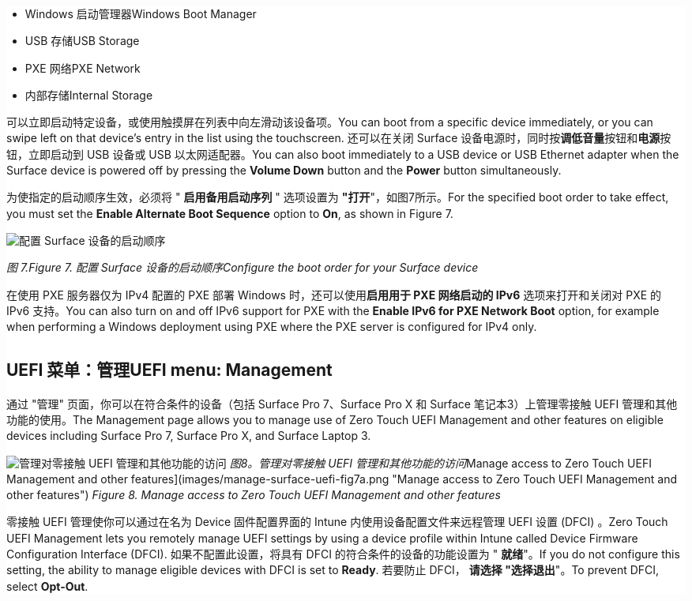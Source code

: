 - <span data-ttu-id="2a7a8-188">Windows 启动管理器</span><span class="sxs-lookup"><span data-stu-id="2a7a8-188">Windows Boot Manager</span></span> 

- <span data-ttu-id="2a7a8-189">USB 存储</span><span class="sxs-lookup"><span data-stu-id="2a7a8-189">USB Storage</span></span> 

- <span data-ttu-id="2a7a8-190">PXE 网络</span><span class="sxs-lookup"><span data-stu-id="2a7a8-190">PXE Network</span></span> 

- <span data-ttu-id="2a7a8-191">内部存储</span><span class="sxs-lookup"><span data-stu-id="2a7a8-191">Internal Storage</span></span> 

<span data-ttu-id="2a7a8-192">可以立即启动特定设备，或使用触摸屏在列表中向左滑动该设备项。</span><span class="sxs-lookup"><span data-stu-id="2a7a8-192">You can boot from a specific device immediately, or you can swipe left on that device’s entry in the list using the touchscreen.</span></span> <span data-ttu-id="2a7a8-193">还可以在关闭 Surface 设备电源时，同时按**调低音量**按钮和**电源**按钮，立即启动到 USB 设备或 USB 以太网适配器。</span><span class="sxs-lookup"><span data-stu-id="2a7a8-193">You can also boot immediately to a USB device or USB Ethernet adapter when the Surface device is powered off by pressing the **Volume Down** button and the **Power** button simultaneously.</span></span> 

<span data-ttu-id="2a7a8-194">为使指定的启动顺序生效，必须将 " **启用备用启动序列** " 选项设置为 **"打开**"，如图7所示。</span><span class="sxs-lookup"><span data-stu-id="2a7a8-194">For the specified boot order to take effect, you must set the **Enable Alternate Boot Sequence** option to **On**, as shown in Figure 7.</span></span> 

![配置 Surface 设备的启动顺序](images/manage-surface-uefi-fig6.png "Configure the boot order for your Surface device")

*<span data-ttu-id="2a7a8-196">图 7.</span><span class="sxs-lookup"><span data-stu-id="2a7a8-196">Figure 7.</span></span> <span data-ttu-id="2a7a8-197">配置 Surface 设备的启动顺序</span><span class="sxs-lookup"><span data-stu-id="2a7a8-197">Configure the boot order for your Surface device</span></span>* 

<span data-ttu-id="2a7a8-198">在使用 PXE 服务器仅为 IPv4 配置的 PXE 部署 Windows 时，还可以使用**启用用于 PXE 网络启动的 IPv6** 选项来打开和关闭对 PXE 的 IPv6 支持。</span><span class="sxs-lookup"><span data-stu-id="2a7a8-198">You can also turn on and off IPv6 support for PXE with the **Enable IPv6 for PXE Network Boot** option, for example when performing a Windows deployment using PXE where the PXE server is configured for IPv4 only.</span></span>  

## <span data-ttu-id="2a7a8-199">UEFI 菜单：管理</span><span class="sxs-lookup"><span data-stu-id="2a7a8-199">UEFI menu: Management</span></span>
<span data-ttu-id="2a7a8-200">通过 "管理" 页面，你可以在符合条件的设备（包括 Surface Pro 7、Surface Pro X 和 Surface 笔记本3）上管理零接触 UEFI 管理和其他功能的使用。</span><span class="sxs-lookup"><span data-stu-id="2a7a8-200">The Management page allows you to manage use of Zero Touch UEFI Management and other features on eligible devices including Surface Pro 7, Surface Pro X, and Surface Laptop 3.</span></span>  

![<span data-ttu-id="2a7a8-201">管理对零接触 UEFI 管理和其他功能的访问 ](images/manage-surface-uefi-fig7a.png "Manage access to Zero Touch UEFI Management and other features")
 *图8。管理对零接触 UEFI 管理和其他功能的访问*</span><span class="sxs-lookup"><span data-stu-id="2a7a8-201">Manage access to Zero Touch UEFI Management and other features](images/manage-surface-uefi-fig7a.png "Manage access to Zero Touch UEFI Management and other features")
*Figure 8. Manage access to Zero Touch UEFI Management and other features*</span></span> 


<span data-ttu-id="2a7a8-202">零接触 UEFI 管理使你可以通过在名为 Device 固件配置界面的 Intune 内使用设备配置文件来远程管理 UEFI 设置 (DFCI) 。</span><span class="sxs-lookup"><span data-stu-id="2a7a8-202">Zero Touch UEFI Management lets you remotely manage UEFI settings  by using a device profile within Intune called Device Firmware Configuration Interface (DFCI).</span></span> <span data-ttu-id="2a7a8-203">如果不配置此设置，将具有 DFCI 的符合条件的设备的功能设置为 " **就绪**"。</span><span class="sxs-lookup"><span data-stu-id="2a7a8-203">If you do not configure this setting, the ability to manage eligible devices with DFCI is set to **Ready**.</span></span> <span data-ttu-id="2a7a8-204">若要防止 DFCI， **请选择 "选择退出**"。</span><span class="sxs-lookup"><span data-stu-id="2a7a8-204">To prevent DFCI, select **Opt-Out**.</span></span> 
